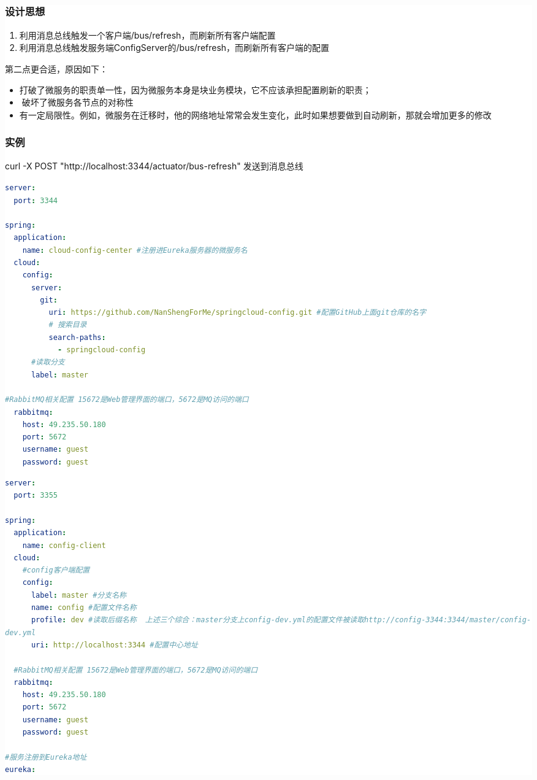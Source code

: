 ### 设计思想

1. 利用消息总线触发一个客户端/bus/refresh，而刷新所有客户端配置
2. 利用消息总线触发服务端ConfigServer的/bus/refresh，而刷新所有客户端的配置

第二点更合适，原因如下：

- ​			打破了微服务的职责单一性，因为微服务本身是块业务模块，它不应该承担配置刷新的职责；
- ​			破坏了微服务各节点的对称性 
- ​			有一定局限性。例如，微服务在迁移时，他的网络地址常常会发生变化，此时如果想要做到自动刷新，那就会增加更多的修改

### 实例

curl -X POST "http://localhost:3344/actuator/bus-refresh" 发送到消息总线

```yml
server:
  port: 3344

spring:
  application:
    name: cloud-config-center #注册进Eureka服务器的微服务名
  cloud:
    config:
      server:
        git:
          uri: https://github.com/NanShengForMe/springcloud-config.git #配置GitHub上面git仓库的名字
          # 搜索目录
          search-paths:
            - springcloud-config
      #读取分支
      label: master

#RabbitMQ相关配置 15672是Web管理界面的端口，5672是MQ访问的端口
  rabbitmq:
    host: 49.235.50.180
    port: 5672
    username: guest
    password: guest
```

```yml
server:
  port: 3355

spring:
  application:
    name: config-client
  cloud:
    #config客户端配置
    config:
      label: master #分支名称
      name: config #配置文件名称
      profile: dev #读取后缀名称  上述三个综合：master分支上config-dev.yml的配置文件被读取http://config-3344:3344/master/config-dev.yml
      uri: http://localhost:3344 #配置中心地址

  #RabbitMQ相关配置 15672是Web管理界面的端口，5672是MQ访问的端口
  rabbitmq:
    host: 49.235.50.180
    port: 5672
    username: guest
    password: guest

#服务注册到Eureka地址
eureka:
```